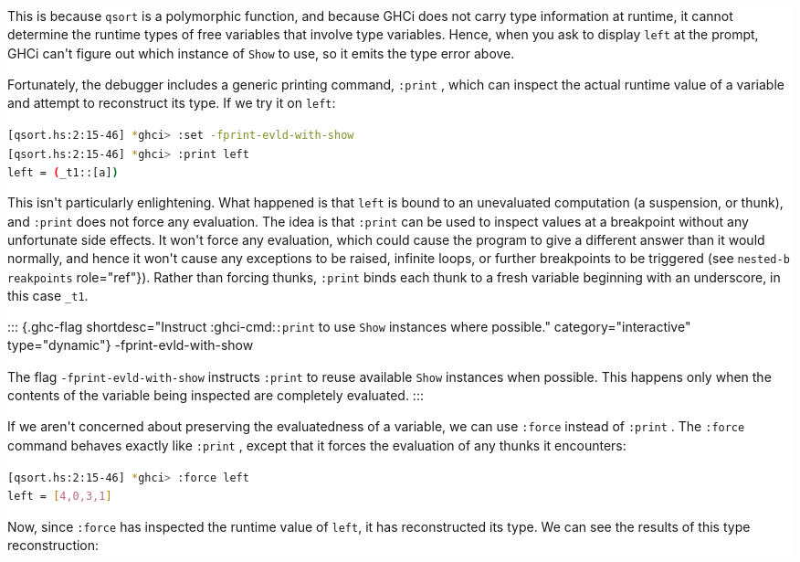 This is because `qsort` is a polymorphic function, and because GHCi does
not carry type information at runtime, it cannot determine the runtime
types of free variables that involve type variables. Hence, when you ask
to display `left` at the prompt, GHCi can't figure out which instance
of `Show` to use, so it emits the type error above.

Fortunately, the debugger includes a generic printing command,
`:print` , which can inspect the
actual runtime value of a variable and attempt to reconstruct its type.
If we try it on `left`:

```bash
[qsort.hs:2:15-46] *ghci> :set -fprint-evld-with-show
[qsort.hs:2:15-46] *ghci> :print left
left = (_t1::[a])
```

This isn't particularly enlightening. What happened is that `left` is
bound to an unevaluated computation (a suspension, or thunk), and
`:print`  does not force any
evaluation. The idea is that `:print` 
can be used to inspect values at a breakpoint without any unfortunate
side effects. It won't force any evaluation, which could cause the
program to give a different answer than it would normally, and hence it
won't cause any exceptions to be raised, infinite loops, or further
breakpoints to be triggered (see `nested-breakpoints` 
role="ref"}). Rather than forcing thunks, `:print` 
  binds each thunk to a fresh variable beginning with an
underscore, in this case `_t1`.

::: {.ghc-flag shortdesc="Instruct :ghci-cmd:`:print` to use `Show` instances where possible." category="interactive" type="dynamic"}
-fprint-evld-with-show

The flag `-fprint-evld-with-show` 
instructs `:print`  to reuse available
`Show` instances when possible. This happens only when the contents of
the variable being inspected are completely evaluated.
:::

If we aren't concerned about preserving the evaluatedness of a
variable, we can use `:force`  instead
of `:print` . The
`:force`  command behaves exactly like
`:print` , except that it forces the
evaluation of any thunks it encounters:

```bash
[qsort.hs:2:15-46] *ghci> :force left
left = [4,0,3,1]
```

Now, since `:force`  has inspected the
runtime value of `left`, it has reconstructed its type. We can see the
results of this type reconstruction:
